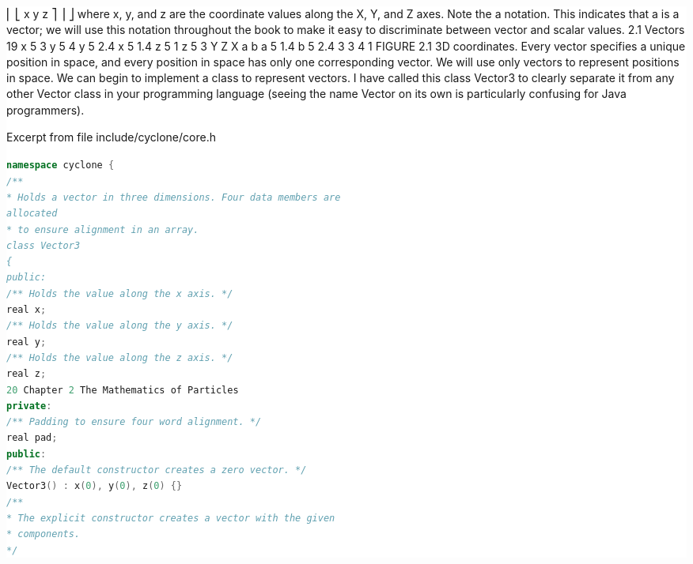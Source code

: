 ⎢
⎣
x
y
z
⎤
⎥
⎦
where x, y, and z are the coordinate values along the X, Y, and Z axes. Note the a
notation. This indicates that a is a vector; we will use this notation throughout the
book to make it easy to discriminate between vector and scalar values.
2.1 Vectors 19
x 5 3
y 5 4
y 5 2.4
x 5 1.4
z 5 1
z 5 3
Y
Z X
a
b
a 5 1.4 b 5
2.4
3
3
4
1
FIGURE 2.1 3D coordinates.
Every vector specifies a unique position in space, and every position in space has
only one corresponding vector. We will use only vectors to represent positions in
space.
We can begin to implement a class to represent vectors. I have called this class
Vector3 to clearly separate it from any other Vector class in your programming
language (seeing the name Vector on its own is particularly confusing for Java
programmers).

Excerpt from file include/cyclone/core.h
```cpp
namespace cyclone {
/**
* Holds a vector in three dimensions. Four data members are
allocated
* to ensure alignment in an array.
class Vector3
{
public:
/** Holds the value along the x axis. */
real x;
/** Holds the value along the y axis. */
real y;
/** Holds the value along the z axis. */
real z;
20 Chapter 2 The Mathematics of Particles
private:
/** Padding to ensure four word alignment. */
real pad;
public:
/** The default constructor creates a zero vector. */
Vector3() : x(0), y(0), z(0) {}
/**
* The explicit constructor creates a vector with the given
* components.
*/
```